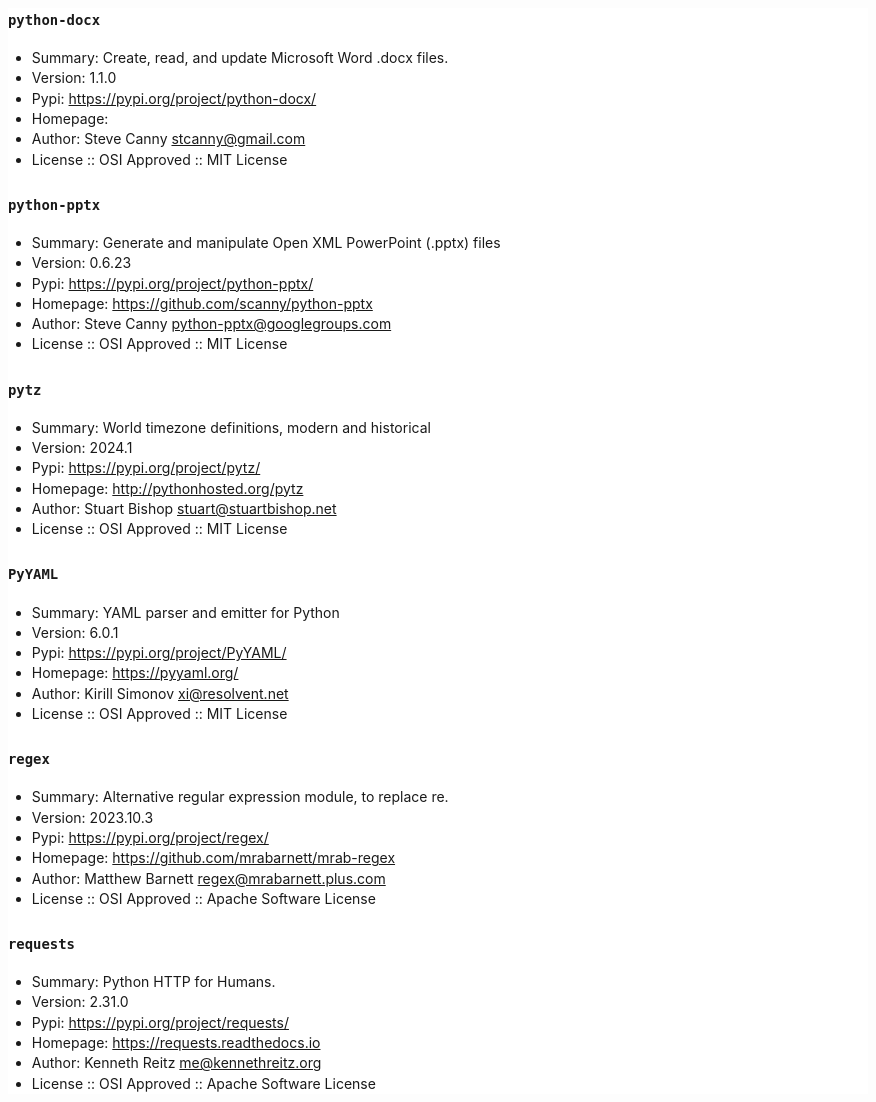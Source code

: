 ### `python-docx`

* Summary: Create, read, and update Microsoft Word .docx files.
* Version: 1.1.0
* Pypi: https://pypi.org/project/python-docx/
* Homepage: 
* Author: Steve Canny <stcanny@gmail.com>
* License :: OSI Approved :: MIT License

### `python-pptx`

* Summary: Generate and manipulate Open XML PowerPoint (.pptx) files
* Version: 0.6.23
* Pypi: https://pypi.org/project/python-pptx/
* Homepage: https://github.com/scanny/python-pptx
* Author: Steve Canny python-pptx@googlegroups.com
* License :: OSI Approved :: MIT License

### `pytz`

* Summary: World timezone definitions, modern and historical
* Version: 2024.1
* Pypi: https://pypi.org/project/pytz/
* Homepage: http://pythonhosted.org/pytz
* Author: Stuart Bishop stuart@stuartbishop.net
* License :: OSI Approved :: MIT License

### `PyYAML`

* Summary: YAML parser and emitter for Python
* Version: 6.0.1
* Pypi: https://pypi.org/project/PyYAML/
* Homepage: https://pyyaml.org/
* Author: Kirill Simonov xi@resolvent.net
* License :: OSI Approved :: MIT License

### `regex`

* Summary: Alternative regular expression module, to replace re.
* Version: 2023.10.3
* Pypi: https://pypi.org/project/regex/
* Homepage: https://github.com/mrabarnett/mrab-regex
* Author: Matthew Barnett regex@mrabarnett.plus.com
* License :: OSI Approved :: Apache Software License

### `requests`

* Summary: Python HTTP for Humans.
* Version: 2.31.0
* Pypi: https://pypi.org/project/requests/
* Homepage: https://requests.readthedocs.io
* Author: Kenneth Reitz me@kennethreitz.org
* License :: OSI Approved :: Apache Software License
